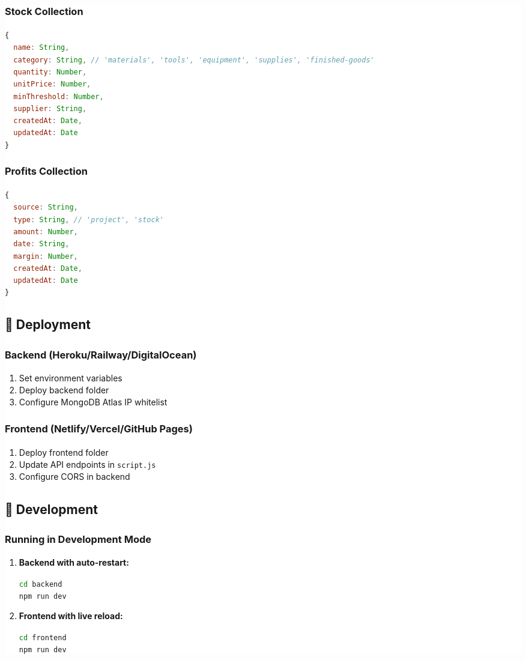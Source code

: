 ### Stock Collection
```javascript
{
  name: String,
  category: String, // 'materials', 'tools', 'equipment', 'supplies', 'finished-goods'
  quantity: Number,
  unitPrice: Number,
  minThreshold: Number,
  supplier: String,
  createdAt: Date,
  updatedAt: Date
}
```

### Profits Collection
```javascript
{
  source: String,
  type: String, // 'project', 'stock'
  amount: Number,
  date: String,
  margin: Number,
  createdAt: Date,
  updatedAt: Date
}
```

## 🚀 Deployment

### Backend (Heroku/Railway/DigitalOcean)
1. Set environment variables
2. Deploy backend folder
3. Configure MongoDB Atlas IP whitelist

### Frontend (Netlify/Vercel/GitHub Pages)
1. Deploy frontend folder
2. Update API endpoints in `script.js`
3. Configure CORS in backend

## 🔧 Development

### Running in Development Mode

1. **Backend with auto-restart:**
   ```bash
   cd backend
   npm run dev
   ```

2. **Frontend with live reload:**
   ```bash
   cd frontend
   npm run dev
   ```
